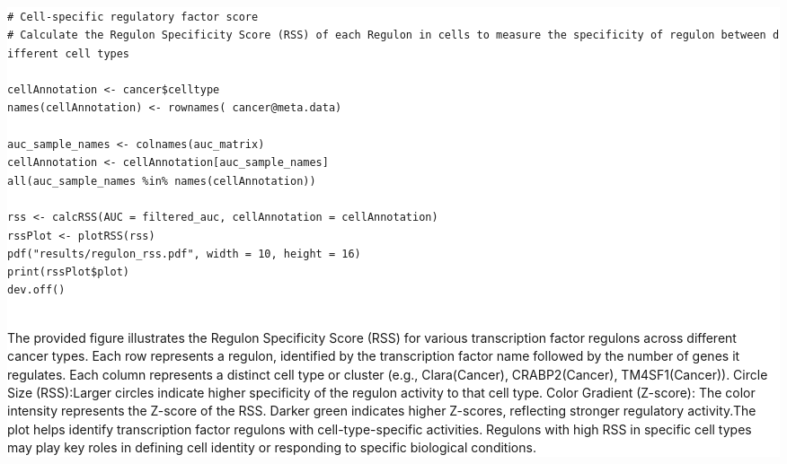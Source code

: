 

```{r step4, eval=FALSE}
# Cell-specific regulatory factor score
# Calculate the Regulon Specificity Score (RSS) of each Regulon in cells to measure the specificity of regulon between different cell types

cellAnnotation <- cancer$celltype
names(cellAnnotation) <- rownames( cancer@meta.data)

auc_sample_names <- colnames(auc_matrix) 
cellAnnotation <- cellAnnotation[auc_sample_names]
all(auc_sample_names %in% names(cellAnnotation)) 

rss <- calcRSS(AUC = filtered_auc, cellAnnotation = cellAnnotation)
rssPlot <- plotRSS(rss)
pdf("results/regulon_rss.pdf", width = 10, height = 16)
print(rssPlot$plot)
dev.off()


```


The provided figure illustrates the Regulon Specificity Score (RSS) for various transcription factor regulons across different cancer types.
Each row represents a regulon, identified by the transcription factor name followed by the number of genes it regulates. 
Each column represents a distinct cell type or cluster (e.g., Clara(Cancer), CRABP2(Cancer), TM4SF1(Cancer)).
Circle Size (RSS):Larger circles indicate higher specificity of the regulon activity to that cell type.
Color Gradient (Z-score): The color intensity represents the Z-score of the RSS. Darker green indicates higher Z-scores, reflecting stronger regulatory activity.The plot helps identify transcription factor regulons with cell-type-specific activities. Regulons with high RSS in specific cell types may play key roles in defining cell identity or responding to specific biological conditions.
